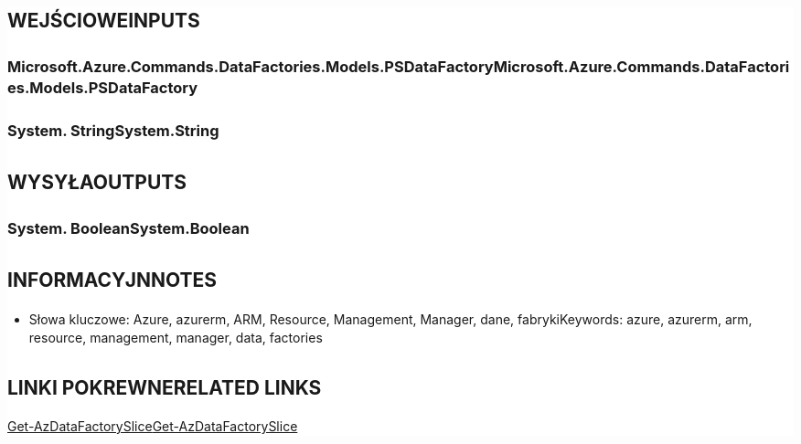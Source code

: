 ## <span data-ttu-id="c0664-160">WEJŚCIOWE</span><span class="sxs-lookup"><span data-stu-id="c0664-160">INPUTS</span></span>

### <span data-ttu-id="c0664-161">Microsoft.Azure.Commands.DataFactories.Models.PSDataFactory</span><span class="sxs-lookup"><span data-stu-id="c0664-161">Microsoft.Azure.Commands.DataFactories.Models.PSDataFactory</span></span>

### <span data-ttu-id="c0664-162">System. String</span><span class="sxs-lookup"><span data-stu-id="c0664-162">System.String</span></span>

## <span data-ttu-id="c0664-163">WYSYŁA</span><span class="sxs-lookup"><span data-stu-id="c0664-163">OUTPUTS</span></span>

### <span data-ttu-id="c0664-164">System. Boolean</span><span class="sxs-lookup"><span data-stu-id="c0664-164">System.Boolean</span></span>

## <span data-ttu-id="c0664-165">INFORMACYJN</span><span class="sxs-lookup"><span data-stu-id="c0664-165">NOTES</span></span>
* <span data-ttu-id="c0664-166">Słowa kluczowe: Azure, azurerm, ARM, Resource, Management, Manager, dane, fabryki</span><span class="sxs-lookup"><span data-stu-id="c0664-166">Keywords: azure, azurerm, arm, resource, management, manager, data, factories</span></span>

## <span data-ttu-id="c0664-167">LINKI POKREWNE</span><span class="sxs-lookup"><span data-stu-id="c0664-167">RELATED LINKS</span></span>

[<span data-ttu-id="c0664-168">Get-AzDataFactorySlice</span><span class="sxs-lookup"><span data-stu-id="c0664-168">Get-AzDataFactorySlice</span></span>](./Get-AzDataFactorySlice.md)


